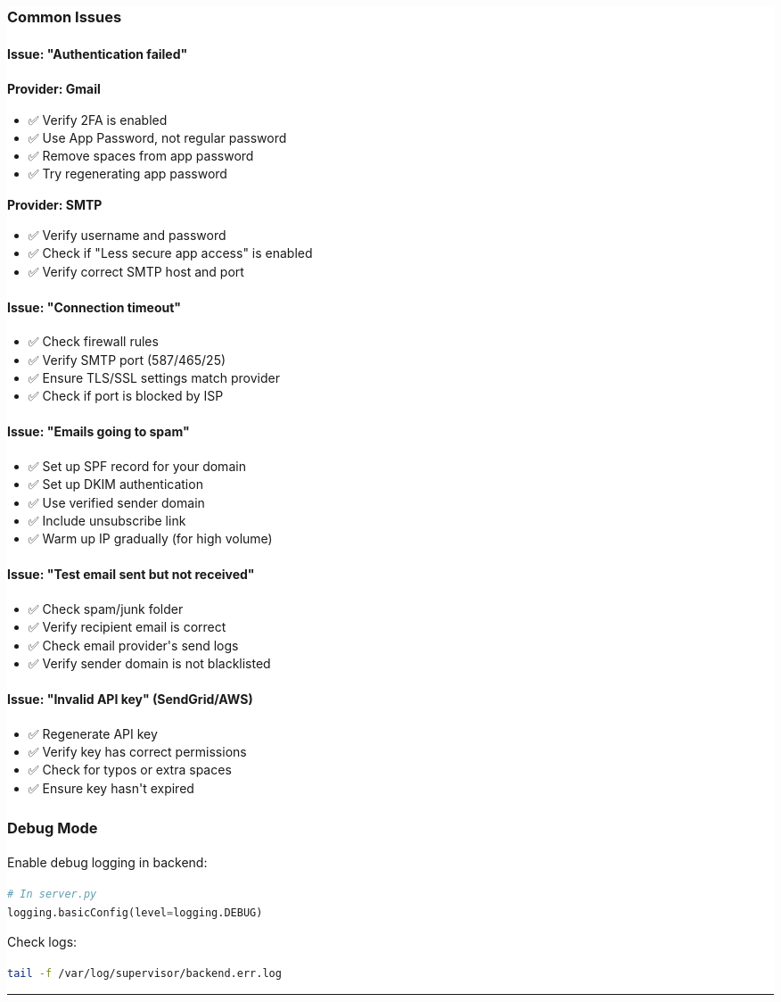 ### Common Issues

#### Issue: "Authentication failed"
**Provider: Gmail**
- ✅ Verify 2FA is enabled
- ✅ Use App Password, not regular password
- ✅ Remove spaces from app password
- ✅ Try regenerating app password

**Provider: SMTP**
- ✅ Verify username and password
- ✅ Check if "Less secure app access" is enabled
- ✅ Verify correct SMTP host and port

#### Issue: "Connection timeout"
- ✅ Check firewall rules
- ✅ Verify SMTP port (587/465/25)
- ✅ Ensure TLS/SSL settings match provider
- ✅ Check if port is blocked by ISP

#### Issue: "Emails going to spam"
- ✅ Set up SPF record for your domain
- ✅ Set up DKIM authentication
- ✅ Use verified sender domain
- ✅ Include unsubscribe link
- ✅ Warm up IP gradually (for high volume)

#### Issue: "Test email sent but not received"
- ✅ Check spam/junk folder
- ✅ Verify recipient email is correct
- ✅ Check email provider's send logs
- ✅ Verify sender domain is not blacklisted

#### Issue: "Invalid API key" (SendGrid/AWS)
- ✅ Regenerate API key
- ✅ Verify key has correct permissions
- ✅ Check for typos or extra spaces
- ✅ Ensure key hasn't expired

### Debug Mode

Enable debug logging in backend:
```python
# In server.py
logging.basicConfig(level=logging.DEBUG)
```

Check logs:
```bash
tail -f /var/log/supervisor/backend.err.log
```

---
